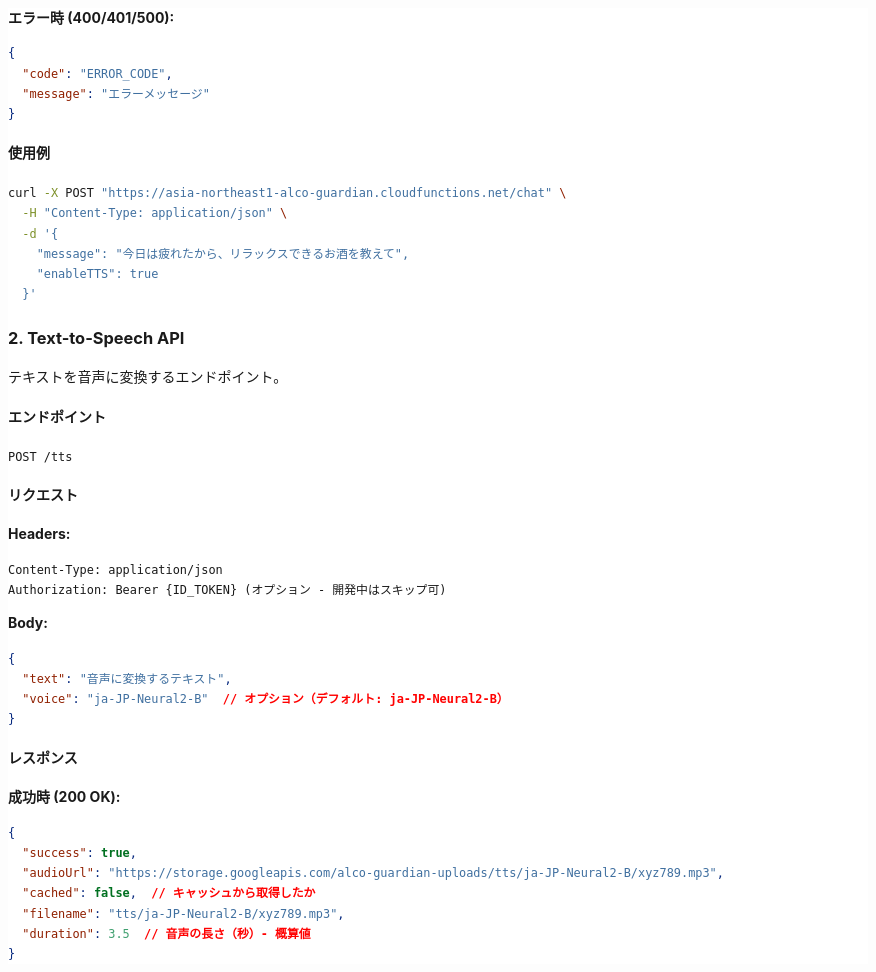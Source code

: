 **エラー時 (400/401/500):**
```json
{
  "code": "ERROR_CODE",
  "message": "エラーメッセージ"
}
```

#### 使用例

```bash
curl -X POST "https://asia-northeast1-alco-guardian.cloudfunctions.net/chat" \
  -H "Content-Type: application/json" \
  -d '{
    "message": "今日は疲れたから、リラックスできるお酒を教えて",
    "enableTTS": true
  }'
```

### 2. Text-to-Speech API

テキストを音声に変換するエンドポイント。

#### エンドポイント
```
POST /tts
```

#### リクエスト

**Headers:**
```
Content-Type: application/json
Authorization: Bearer {ID_TOKEN} (オプション - 開発中はスキップ可)
```

**Body:**
```json
{
  "text": "音声に変換するテキスト",
  "voice": "ja-JP-Neural2-B"  // オプション（デフォルト: ja-JP-Neural2-B）
}
```

#### レスポンス

**成功時 (200 OK):**
```json
{
  "success": true,
  "audioUrl": "https://storage.googleapis.com/alco-guardian-uploads/tts/ja-JP-Neural2-B/xyz789.mp3",
  "cached": false,  // キャッシュから取得したか
  "filename": "tts/ja-JP-Neural2-B/xyz789.mp3",
  "duration": 3.5  // 音声の長さ（秒）- 概算値
}
```
